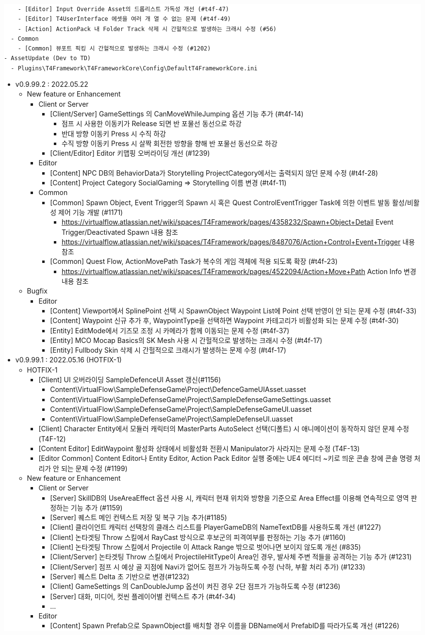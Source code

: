 	    - [Editor] Input Override Asset의 드롭리스트 가독성 개선 (#t4f-47)
		- [Editor] T4UserInterface 에셋을 여러 개 열 수 없는 문제 (#t4f-49)
		- [Action] ActionPack 내 Folder Track 삭제 시 간헐적으로 발생하는 크래시 수정 (#56)
	  - Common
        - [Common] 뷰포트 픽킹 시 간헐적으로 발생하는 크래시 수정 (#1202)
    - AssetUpdate (Dev to TD)
	  - Plugins\T4Framework\T4FrameworkCore\Config\DefaultT4FrameworkCore.ini
  - v0.9.99.2 : 2022.05.22
    - New feature or Enhancement
	  - Client or Server
	    - [Client/Server] GameSettings 의 CanMoveWhileJumping 옵션 기능 추가 (#t4f-14)
			- 점프 시 사용한 이동키가 Release 되면 반 포물선 동선으로 하강
			- 반대 방향 이동키 Press 시 수직 하강
			- 수직 방향 이동키 Press 시 살짝 회전한 방향을 향해 반 포물선 동선으로 하강 
		- [Client/Editor] Editor 키맵핑 오버라이딩 개선 (#1239)
	  - Editor
	    - [Content] NPC DB의 BehaviorData가 Storytelling ProjectCategory에서는 출력되지 않던 문제 수정 (#t4f-28)
	    - [Content] Project Category SocialGaming => Storytelling 이름 변경 (#t4f-11)
	  - Common	    
	    - [Common] Spawn Object, Event Trigger의 Spawn 시 혹은 Quest ControlEventTrigger Task에 의한 이벤트 발동 활성/비활성 제어 기능 개발 (#1171)
			- https://virtualflow.atlassian.net/wiki/spaces/T4Framework/pages/4358232/Spawn+Object+Detail Event Trigger/Deactivated Spawn 내용 참조
			- https://virtualflow.atlassian.net/wiki/spaces/T4Framework/pages/8487076/Action+Control+Event+Trigger 내용 참조
		- [Common] Quest Flow, ActionMovePath Task가 복수의 게임 객체에 적용 되도록 확장 (#t4f-23)
			- https://virtualflow.atlassian.net/wiki/spaces/T4Framework/pages/4522094/Action+Move+Path Action Info 변경 내용 참조
	- Bugfix
	  - Editor
		- [Content] Viewport에서 SplinePoint 선택 시 SpawnObject Waypoint List에 Point 선택 반영이 안 되는 문제 수정 (#t4f-33)
		- [Content] Waypoint 신규 추가 후, WaypointType을 선택하면 Waypoint 카테고리가 비활성화 되는 문제 수정 (#t4f-30)
	    - [Entity] EditMode에서 기즈모 조정 시 카메라가 함께 이동되는 문제 수정 (#t4f-37)
	    - [Entity] MCO Mocap Basics의 SK Mesh 사용 시 간헐적으로 발생하는 크래시 수정 (#t4f-17)
	    - [Entity] Fullbody Skin 삭제 시 간헐적으로 크래시가 발생하는 문제 수정 (#t4f-17)
  - v0.9.99.1 : 2022.05.16 (HOTFIX-1)
    - HOTFIX-1
	  - [Client] UI 오버라이딩 SampleDefenceUI Asset 갱신(#1156)
		- Content\VirtualFlow\SampleDefenseGame\Project\DefenceGameUIAsset.uasset
		- Content\VirtualFlow\SampleDefenseGame\Project\SampleDefenseGameSettings.uasset
		- Content\VirtualFlow\SampleDefenseGame\Project\SampleDefenseGameUI.uasset
		- Content\VirtualFlow\SampleDefenseGame\Project\SampleDefenseUI.uasset
	  - [Client] Character Entity에서 모듈러 캐릭터의 MasterParts AutoSelect 선택(디폴트) 시 애니메이션이 동작하지 않던 문제 수정 (T4F-12)
	  - [Content Editor] EditWaypoint 활성화 상태에서 비활성화 전환시 Manipulator가 사라지는 문제 수정 (T4F-13)
	  - [Editor Common] Content Editor나 Entity Editor, Action Pack Editor 실행 중에는 UE4 에디터 ~키로 띄운 콘솔 창에 콘솔 명령 처리가 안 되는 문제 수정 (#1199)
    - New feature or Enhancement
	  - Client or Server
		- [Server] SkillDB의 UseAreaEffect 옵션 사용 시, 캐릭터 현재 위치와 방향을 기준으로 Area Effect를 이용해 연속적으로 영역 판정하는 기능 추가 (#1159)
		- [Server] 퀘스트 메인 컨텍스트 저장 및 복구 기능 추가(#1185)
		- [Client] 클라이언트 캐릭터 선택창의 클래스 리스트를 PlayerGameDB의 NameTextDB를 사용하도록 개선 (#1227)
		- [Client] 논타겟팅 Throw 스킬에서 RayCast 방식으로 후보군의 피격여부를 판정하는 기능 추가 (#1160)
		- [Client] 논타겟팅 Throw 스킬에서 Projectile 이 Attack Range 밖으로 벗어나면 보이지 않도록 개선 (#835)
		- [Client/Server] 논타겟팅 Throw 스킬에서 ProjectileHitType이 Area인 경우, 발사체 주변 적들을 공격하는 기능 추가 (#1231)
		- [Client/Server] 점프 시 예상 골 지점에 Navi가 없어도 점프가 가능하도록 수정 (낙하, 부활 처리 추가) (#1233)
		- [Server] 퀘스트 Delta 초 기반으로 변경(#1232)
		- [Client] GameSettings 의 CanDoubleJump 옵션이 켜진 경우 2단 점프가 가능하도록 수정 (#1236)
		- [Server] 대화, 미디어, 컷씬 플레이어별 컨텍스트 추가 (#t4f-34)
		- ...
	  - Editor
	    - [Content] Spawn Prefab으로 SpawnObject를 배치할 경우 이름을 DBName에서 PrefabID를 따라가도록 개선 (#1226)